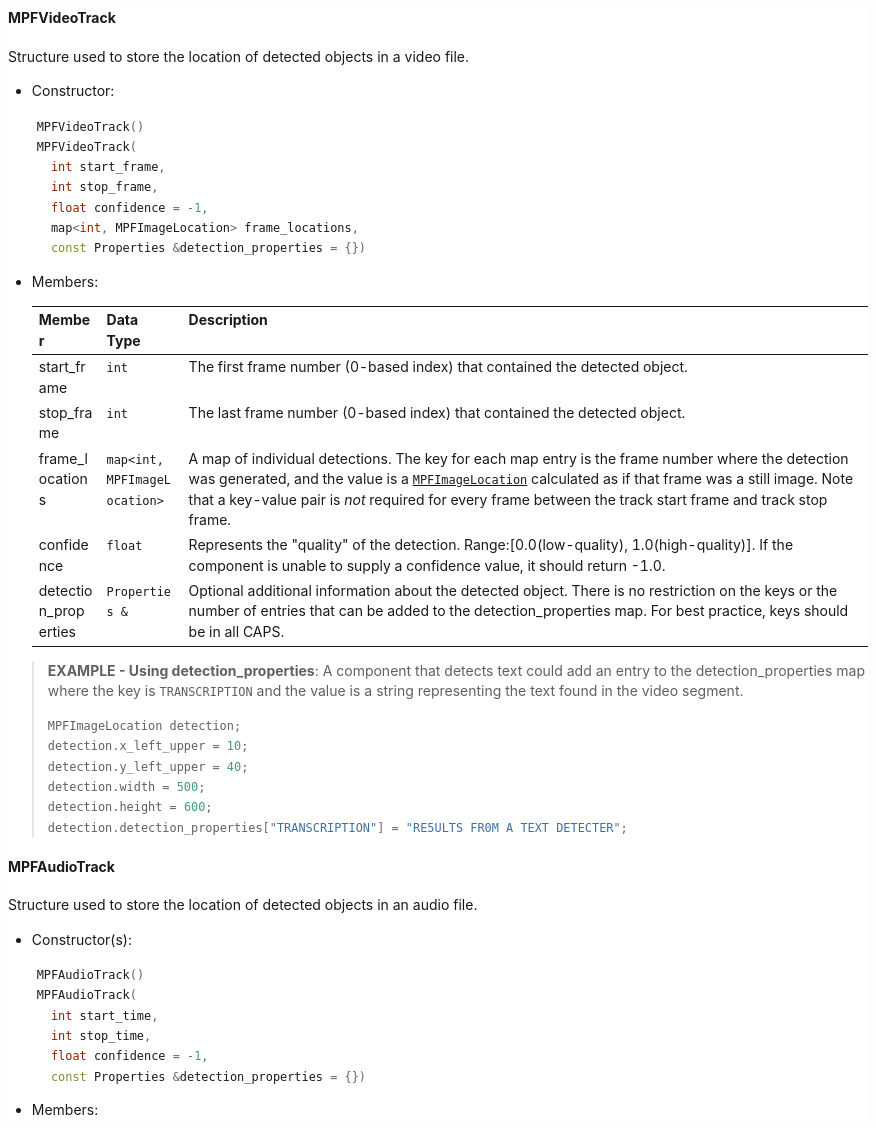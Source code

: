 #### MPFVideoTrack

Structure used to store the location of detected objects in a video file.

* Constructor:

```c++
	MPFVideoTrack()
	MPFVideoTrack(
	  int start_frame,
	  int stop_frame,
	  float confidence = -1,
	  map<int, MPFImageLocation> frame_locations,
	  const Properties &detection_properties = {})
```
* Members:

	| Member  | Data Type  | Description  |
	|---|---|---|
	| start_frame| `int` | The first frame number (0-based index) that contained the detected object. |
	| stop_frame| `int` | The last frame number (0-based index) that contained the detected object. |
	| frame_locations| `map<int, MPFImageLocation>` | A map of individual detections. The key for each map entry is the frame number where the detection was generated, and the value is a [`MPFImageLocation`](mpfimagelocation) calculated as if that frame was a still image. Note that a key-value pair is *not* required for every frame between the track start frame and track stop frame. |
	| confidence | `float` | Represents the "quality" of the detection. Range:[0.0(low-quality), 1.0(high-quality)]. If the component is unable to supply a confidence value, it should return -1.0. |
	| detection_properties | `Properties &` | Optional additional information about the detected object. There is no restriction on the keys or the number of entries that can be added to the detection_properties map. For best practice, keys should be in all CAPS. |

> **EXAMPLE - Using detection_properties**: A component that detects text could add an entry to the detection_properties map where the key is `TRANSCRIPTION` and the value is a string representing the text found in the video segment.
>```c++
>MPFImageLocation detection;
>detection.x_left_upper = 10;
>detection.y_left_upper = 40;
>detection.width = 500;
>detection.height = 600;
>detection.detection_properties["TRANSCRIPTION"] = "RE5ULTS FR0M A TEXT DETECTER";
>```

#### MPFAudioTrack

Structure used to store the location of detected objects in an audio file.

* Constructor(s):

```c++
	MPFAudioTrack()
	MPFAudioTrack(
	  int start_time,
	  int stop_time,
	  float confidence = -1,
	  const Properties &detection_properties = {})
```
* Members:

